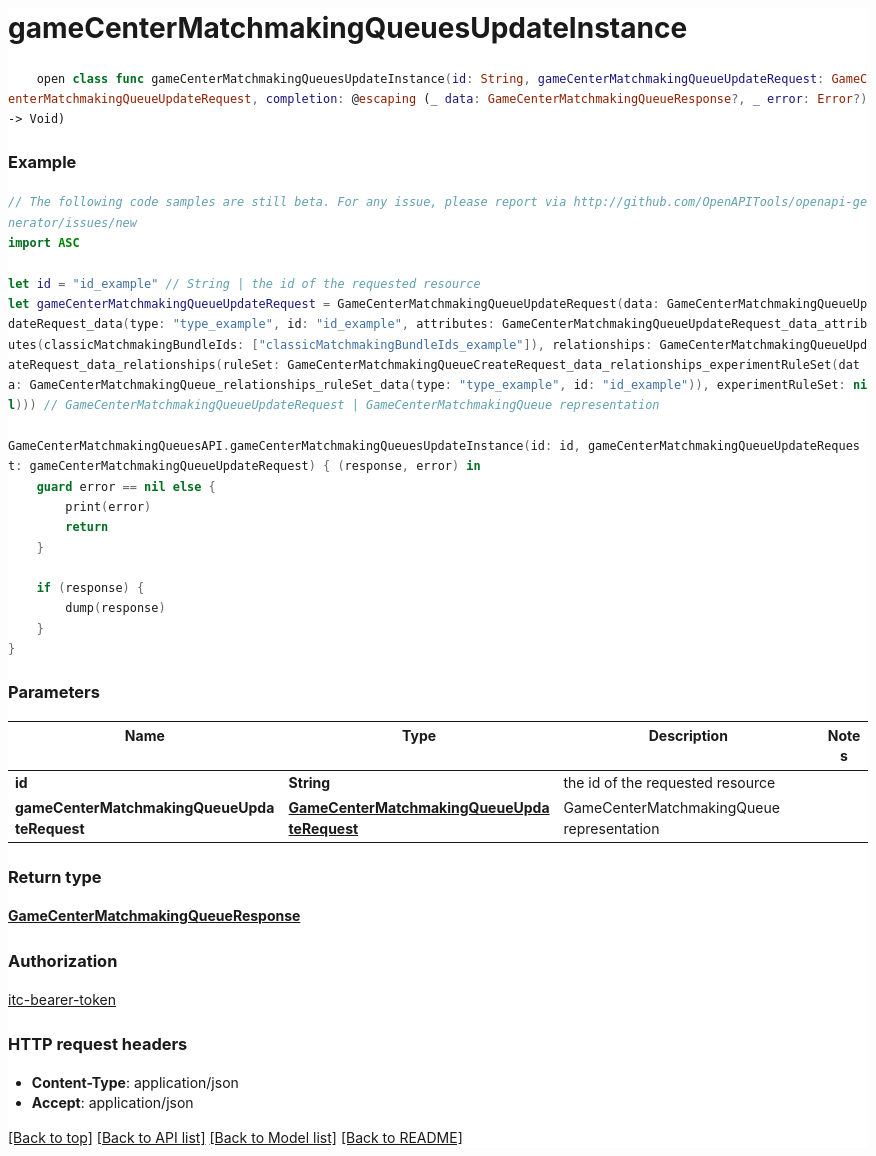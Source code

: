 # **gameCenterMatchmakingQueuesUpdateInstance**
```swift
    open class func gameCenterMatchmakingQueuesUpdateInstance(id: String, gameCenterMatchmakingQueueUpdateRequest: GameCenterMatchmakingQueueUpdateRequest, completion: @escaping (_ data: GameCenterMatchmakingQueueResponse?, _ error: Error?) -> Void)
```



### Example
```swift
// The following code samples are still beta. For any issue, please report via http://github.com/OpenAPITools/openapi-generator/issues/new
import ASC

let id = "id_example" // String | the id of the requested resource
let gameCenterMatchmakingQueueUpdateRequest = GameCenterMatchmakingQueueUpdateRequest(data: GameCenterMatchmakingQueueUpdateRequest_data(type: "type_example", id: "id_example", attributes: GameCenterMatchmakingQueueUpdateRequest_data_attributes(classicMatchmakingBundleIds: ["classicMatchmakingBundleIds_example"]), relationships: GameCenterMatchmakingQueueUpdateRequest_data_relationships(ruleSet: GameCenterMatchmakingQueueCreateRequest_data_relationships_experimentRuleSet(data: GameCenterMatchmakingQueue_relationships_ruleSet_data(type: "type_example", id: "id_example")), experimentRuleSet: nil))) // GameCenterMatchmakingQueueUpdateRequest | GameCenterMatchmakingQueue representation

GameCenterMatchmakingQueuesAPI.gameCenterMatchmakingQueuesUpdateInstance(id: id, gameCenterMatchmakingQueueUpdateRequest: gameCenterMatchmakingQueueUpdateRequest) { (response, error) in
    guard error == nil else {
        print(error)
        return
    }

    if (response) {
        dump(response)
    }
}
```

### Parameters

Name | Type | Description  | Notes
------------- | ------------- | ------------- | -------------
 **id** | **String** | the id of the requested resource | 
 **gameCenterMatchmakingQueueUpdateRequest** | [**GameCenterMatchmakingQueueUpdateRequest**](GameCenterMatchmakingQueueUpdateRequest.md) | GameCenterMatchmakingQueue representation | 

### Return type

[**GameCenterMatchmakingQueueResponse**](GameCenterMatchmakingQueueResponse.md)

### Authorization

[itc-bearer-token](../README.md#itc-bearer-token)

### HTTP request headers

 - **Content-Type**: application/json
 - **Accept**: application/json

[[Back to top]](#) [[Back to API list]](../README.md#documentation-for-api-endpoints) [[Back to Model list]](../README.md#documentation-for-models) [[Back to README]](../README.md)

